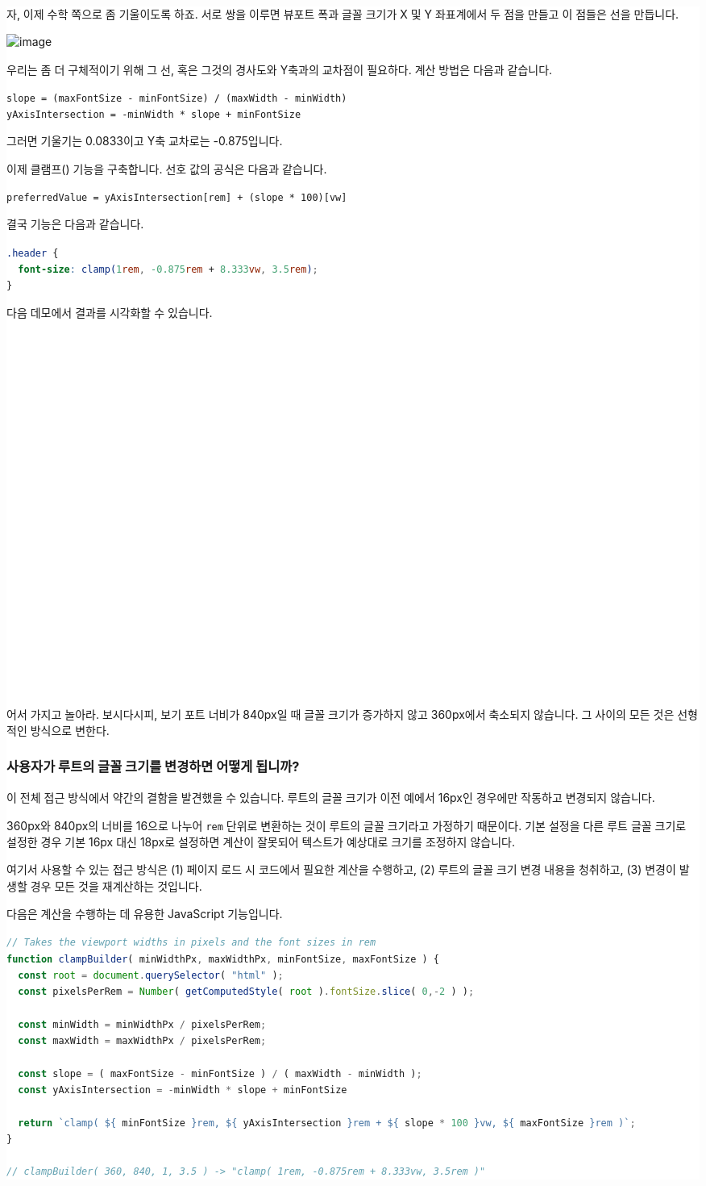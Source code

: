 자, 이제 수학 쪽으로 좀 기울이도록 하죠. 서로 쌍을 이루면 뷰포트 폭과 글꼴 크기가 X 및 Y 좌표계에서 두 점을 만들고 이 점들은 선을 만듭니다.

![image](https://i0.wp.com/css-tricks.com/wp-content/uploads/2020/09/wdl-gKiY.png?resize=973%2C379&ssl=1)

우리는 좀 더 구체적이기 위해 그 선, 혹은 그것의 경사도와 Y축과의 교차점이 필요하다. 계산 방법은 다음과 같습니다.

```
slope = (maxFontSize - minFontSize) / (maxWidth - minWidth)
yAxisIntersection = -minWidth * slope + minFontSize
```

그러면 기울기는 0.0833이고 Y축 교차로는 -0.875입니다.

이제 클램프() 기능을 구축합니다. 선호 값의 공식은 다음과 같습니다.

```
preferredValue = yAxisIntersection[rem] + (slope * 100)[vw]
```

결국 기능은 다음과 같습니다.

```css
.header {
  font-size: clamp(1rem, -0.875rem + 8.333vw, 3.5rem);
}
```

다음 데모에서 결과를 시각화할 수 있습니다.

<div class="wp-block-cp-codepen-gutenberg-embed-block cp_embed_wrapper resizable" style="height: 450px;"><iframe id="cp_embed_yLONLPv" src="//codepen.io/anon/embed/yLONLPv?height=450&amp;theme-id=1&amp;slug-hash=yLONLPv&amp;default-tab=result" height="450" scrolling="no" frameborder="0" allowfullscreen="" allowpaymentrequest="" name="CodePen Embed yLONLPv" title="CodePen Embed yLONLPv" class="cp_embed_iframe" style="width: 100%; overflow: hidden; height: 100%;">CodePen Embed Fallback</iframe><div class="win-size-grip" style="touch-action: none;"></div></div>

어서 가지고 놀아라. 보시다시피, 보기 포트 너비가 840px일 때 글꼴 크기가 증가하지 않고 360px에서 축소되지 않습니다. 그 사이의 모든 것은 선형적인 방식으로 변한다.

### 사용자가 루트의 글꼴 크기를 변경하면 어떻게 됩니까?

이 전체 접근 방식에서 약간의 결함을 발견했을 수 있습니다. 루트의 글꼴 크기가 이전 예에서 16px인 경우에만 작동하고 변경되지 않습니다.

360px와 840px의 너비를 16으로 나누어 `rem` 단위로 변환하는 것이 루트의 글꼴 크기라고 가정하기 때문이다. 기본 설정을 다른 루트 글꼴 크기로 설정한 경우 기본 16px 대신 18px로 설정하면 계산이 잘못되어 텍스트가 예상대로 크기를 조정하지 않습니다.

여기서 사용할 수 있는 접근 방식은 (1) 페이지 로드 시 코드에서 필요한 계산을 수행하고, (2) 루트의 글꼴 크기 변경 내용을 청취하고, (3) 변경이 발생할 경우 모든 것을 재계산하는 것입니다.

다음은 계산을 수행하는 데 유용한 JavaScript 기능입니다.

```js
// Takes the viewport widths in pixels and the font sizes in rem
function clampBuilder( minWidthPx, maxWidthPx, minFontSize, maxFontSize ) {
  const root = document.querySelector( "html" );
  const pixelsPerRem = Number( getComputedStyle( root ).fontSize.slice( 0,-2 ) );

  const minWidth = minWidthPx / pixelsPerRem;
  const maxWidth = maxWidthPx / pixelsPerRem;

  const slope = ( maxFontSize - minFontSize ) / ( maxWidth - minWidth );
  const yAxisIntersection = -minWidth * slope + minFontSize

  return `clamp( ${ minFontSize }rem, ${ yAxisIntersection }rem + ${ slope * 100 }vw, ${ maxFontSize }rem )`;
}

// clampBuilder( 360, 840, 1, 3.5 ) -> "clamp( 1rem, -0.875rem + 8.333vw, 3.5rem )"
```
